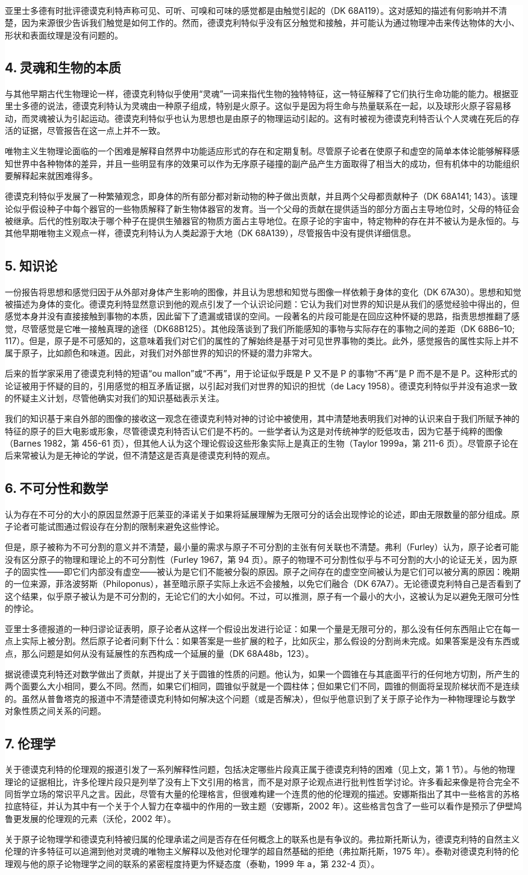 亚里士多德有时批评德谟克利特声称可见、可听、可嗅和可味的感觉都是由触觉引起的（DK 68A119）。这对感知的描述有何影响并不清楚，因为来源很少告诉我们触觉是如何工作的。然而，德谟克利特似乎没有区分触觉和接触，并可能认为通过物理冲击来传达物体的大小、形状和表面纹理是没有问题的。

## 4. 灵魂和生物的本质

与其他早期古代生物理论一样，德谟克利特似乎使用“灵魂”一词来指代生物的独特特征，这一特征解释了它们执行生命功能的能力。根据亚里士多德的说法，德谟克利特认为灵魂由一种原子组成，特别是火原子。这似乎是因为将生命与热量联系在一起，以及球形火原子容易移动，而灵魂被认为引起运动。德谟克利特似乎也认为思想也是由原子的物理运动引起的。这有时被视为德谟克利特否认个人灵魂在死后的存活的证据，尽管报告在这一点上并不一致。

唯物主义生物理论面临的一个困难是解释自然界中功能适应形式的存在和定期复制。尽管原子论者在使原子和虚空的简单本体论能够解释感知世界中各种物体的差异，并且一些明显有序的效果可以作为无序原子碰撞的副产品产生方面取得了相当大的成功，但有机体中的功能组织要解释起来就困难得多。

德谟克利特似乎发展了一种繁殖观念，即身体的所有部分都对新动物的种子做出贡献，并且两个父母都贡献种子（DK 68A141; 143）。该理论似乎假设种子中每个器官的一些物质解释了新生物体器官的发育。当一个父母的贡献在提供适当的部分方面占主导地位时，父母的特征会被继承。后代的性别取决于哪个种子在提供生殖器官的物质方面占主导地位。在原子论的宇宙中，特定物种的存在并不被认为是永恒的。与其他早期唯物主义观点一样，德谟克利特认为人类起源于大地（DK 68A139），尽管报告中没有提供详细信息。

## 5. 知识论

一份报告将思想和感觉归因于从外部对身体产生影响的图像，并且认为思想和知觉与图像一样依赖于身体的变化（DK 67A30）。思想和知觉被描述为身体的变化。德谟克利特显然意识到他的观点引发了一个认识论问题：它认为我们对世界的知识是从我们的感觉经验中得出的，但感觉本身并没有直接接触到事物的本质，因此留下了遗漏或错误的空间。一段著名的片段可能是在回应这种怀疑的思路，指责思想推翻了感觉，尽管感觉是它唯一接触真理的途径（DK68B125）。其他段落谈到了我们所能感知的事物与实际存在的事物之间的差距（DK 68B6–10; 117）。但是，原子是不可感知的，这意味着我们对它们的属性的了解始终是基于对可见世界事物的类比。此外，感觉报告的属性实际上并不属于原子，比如颜色和味道。因此，对我们对外部世界的知识的怀疑的潜力非常大。

后来的哲学家采用了德谟克利特的短语“ou mallon”或“不再”，用于论证似乎既是 P 又不是 P 的事物“不再”是 P 而不是不是 P。这种形式的论证被用于怀疑的目的，引用感觉的相互矛盾证据，以引起对我们对世界的知识的担忧（de Lacy 1958）。德谟克利特似乎并没有追求一致的怀疑主义计划，尽管他确实对我们的知识基础表示关注。

我们的知识基于来自外部的图像的接收这一观念在德谟克利特对神的讨论中被使用，其中清楚地表明我们对神的认识来自于我们所赋予神的特征的原子的巨大电影或形象，尽管德谟克利特否认它们是不朽的。一些学者认为这是对传统神学的贬低攻击，因为它基于纯粹的图像（Barnes 1982，第 456-61 页），但其他人认为这个理论假设这些形象实际上是真正的生物（Taylor 1999a，第 211-6 页）。尽管原子论在后来常被认为是无神论的学说，但不清楚这是否真是德谟克利特的观点。

## 6. 不可分性和数学

认为存在不可分的大小的原因显然源于厄莱亚的泽诺关于如果将延展理解为无限可分的话会出现悖论的论述，即由无限数量的部分组成。原子论者可能试图通过假设存在分割的限制来避免这些悖论。

但是，原子被称为不可分割的意义并不清楚，最小量的需求与原子不可分割的主张有何关联也不清楚。弗利（Furley）认为，原子论者可能没有区分原子的物理和理论上的不可分割性（Furley 1967，第 94 页）。原子的物理不可分割性似乎与不可分割的大小的论证无关，因为原子的固实性——即它们内部没有虚空——被认为是它们不能被分裂的原因。原子之间存在的虚空空间被认为是它们可以被分离的原因：晚期的一位来源，菲洛波努斯（Philoponus），甚至暗示原子实际上永远不会接触，以免它们融合（DK 67A7）。无论德谟克利特自己是否看到了这个结果，似乎原子被认为是不可分割的，无论它们的大小如何。不过，可以推测，原子有一个最小的大小，这被认为足以避免无限可分性的悖论。

亚里士多德报道的一种归谬论证表明，原子论者从这样一个假设出发进行论证：如果一个量是无限可分的，那么没有任何东西阻止它在每一点上实际上被分割。然后原子论者问剩下什么：如果答案是一些扩展的粒子，比如灰尘，那么假设的分割尚未完成。如果答案是没有东西或点，那么问题是如何从没有延展性的东西构成一个延展的量（DK 68A48b，123）。

据说德谟克利特还对数学做出了贡献，并提出了关于圆锥的性质的问题。他认为，如果一个圆锥在与其底面平行的任何地方切割，所产生的两个面要么大小相同，要么不同。然而，如果它们相同，圆锥似乎就是一个圆柱体；但如果它们不同，圆锥的侧面将呈现阶梯状而不是连续的。虽然从普鲁塔克的报道中不清楚德谟克利特如何解决这个问题（或是否解决），但似乎他意识到了关于原子论作为一种物理理论与数学对象性质之间关系的问题。

## 7. 伦理学

关于德谟克利特的伦理观的报道引发了一系列解释性问题，包括决定哪些片段真正属于德谟克利特的困难（见上文，第 1 节）。与他的物理理论的证据相比，许多伦理片段只是列举了没有上下文引用的格言，而不是对原子论观点进行批判性哲学讨论。许多看起来像是符合完全不同哲学立场的常识平凡之言。因此，尽管有大量的伦理格言，但很难构建一个连贯的他的伦理观的描述。安娜斯指出了其中一些格言的苏格拉底特征，并认为其中有一个关于个人智力在幸福中的作用的一致主题（安娜斯，2002 年）。这些格言包含了一些可以看作是预示了伊壁鸠鲁更发展的伦理观的元素（沃伦，2002 年）。

关于原子论物理学和德谟克利特被归属的伦理承诺之间是否存在任何概念上的联系也是有争议的。弗拉斯托斯认为，德谟克利特的自然主义伦理的许多特征可以追溯到他对灵魂的唯物主义解释以及他对伦理学的超自然基础的拒绝（弗拉斯托斯，1975 年）。泰勒对德谟克利特的伦理观与他的原子论物理学之间的联系的紧密程度持更为怀疑态度（泰勒，1999 年 a，第 232-4 页）。
